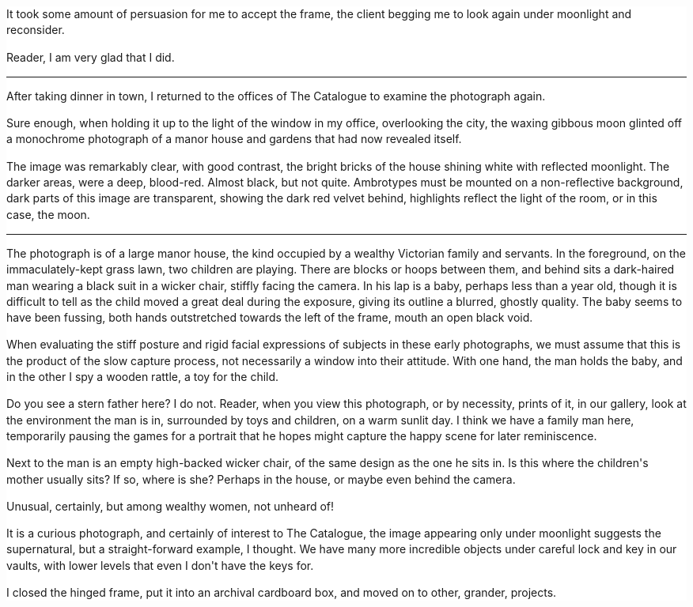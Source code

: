 It took some amount of persuasion for me to accept the frame, the client begging me to look again under moonlight and reconsider.

Reader, I am very glad that I did.

---

After taking dinner in town, I returned to the offices of The Catalogue to examine the photograph again.

Sure enough, when holding it up to the light of the window in my office, overlooking the city, the waxing gibbous moon glinted off a monochrome photograph of a manor house and gardens that had now revealed itself.

The image was remarkably clear, with good contrast, the bright bricks of the house shining white with reflected moonlight.
The darker areas, were a deep, blood-red.
Almost black, but not quite.
Ambrotypes must be mounted on a non-reflective background, dark parts of this image are transparent, showing the dark red velvet behind, highlights reflect the light of the room, or in this case, the moon.

---

The photograph is of a large manor house, the kind occupied by a wealthy Victorian family and servants.
In the foreground, on the immaculately-kept grass lawn, two children are playing.
There are blocks or hoops between them, and behind sits a dark-haired man wearing a black suit in a wicker chair, stiffly facing the camera.
In his lap is a baby, perhaps less than a year old, though it is difficult to tell as the child moved a great deal during the exposure, giving its outline a blurred, ghostly quality.
The baby seems to have been fussing, both hands outstretched towards the left of the frame, mouth an open black void.

When evaluating the stiff posture and rigid facial expressions of subjects in these early photographs, we must assume that this is the product of the slow capture process, not necessarily a window into their attitude.
With one hand, the man holds the baby, and in the other I spy a wooden rattle, a toy for the child.

Do you see a stern father here? I do not. Reader, when you view this photograph, or by necessity, prints of it, in our gallery, look at the environment the man is in, surrounded by toys and children, on a warm sunlit day.
I think we have a family man here, temporarily pausing the games for a portrait that he hopes might capture the happy scene for later reminiscence.

Next to the man is an empty high-backed wicker chair, of the same design as the one he sits in.
Is this where the children's mother usually sits? If so, where is she?
Perhaps in the house, or maybe even behind the camera.

Unusual, certainly, but among wealthy women, not unheard of!

It is a curious photograph, and certainly of interest to The Catalogue, the image appearing only under moonlight suggests the supernatural, but a straight-forward example, I thought.
We have many more incredible objects under careful lock and key in our vaults, with lower levels that even I don't have the keys for.

I closed the hinged frame, put it into an archival cardboard box, and moved on to other, grander, projects.
